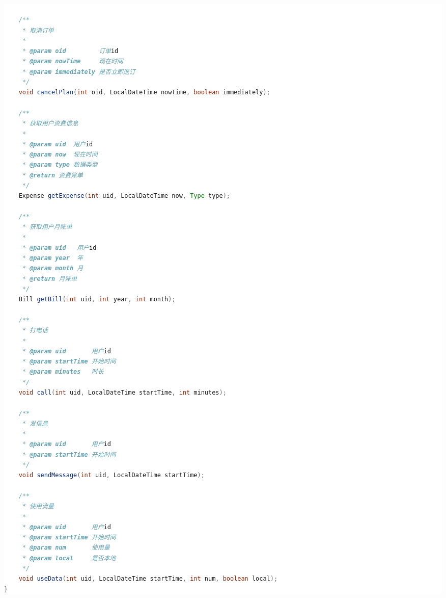 ```java

    /**
     * 取消订单
     *
     * @param oid         订单id
     * @param nowTime     现在时间
     * @param immediately 是否立即退订
     */
    void cancelPlan(int oid, LocalDateTime nowTime, boolean immediately);

    /**
     * 获取用户资费信息
     *
     * @param uid  用户id
     * @param now  现在时间
     * @param type 数据类型
     * @return 资费账单
     */
    Expense getExpense(int uid, LocalDateTime now, Type type);

    /**
     * 获取用户月账单
     *
     * @param uid   用户id
     * @param year  年
     * @param month 月
     * @return 月账单
     */
    Bill getBill(int uid, int year, int month);

    /**
     * 打电话
     *
     * @param uid       用户id
     * @param startTime 开始时间
     * @param minutes   时长
     */
    void call(int uid, LocalDateTime startTime, int minutes);

    /**
     * 发信息
     *
     * @param uid       用户id
     * @param startTime 开始时间
     */
    void sendMessage(int uid, LocalDateTime startTime);

    /**
     * 使用流量
     *
     * @param uid       用户id
     * @param startTime 开始时间
     * @param num       使用量
     * @param local     是否本地
     */
    void useData(int uid, LocalDateTime startTime, int num, boolean local);
}
```
